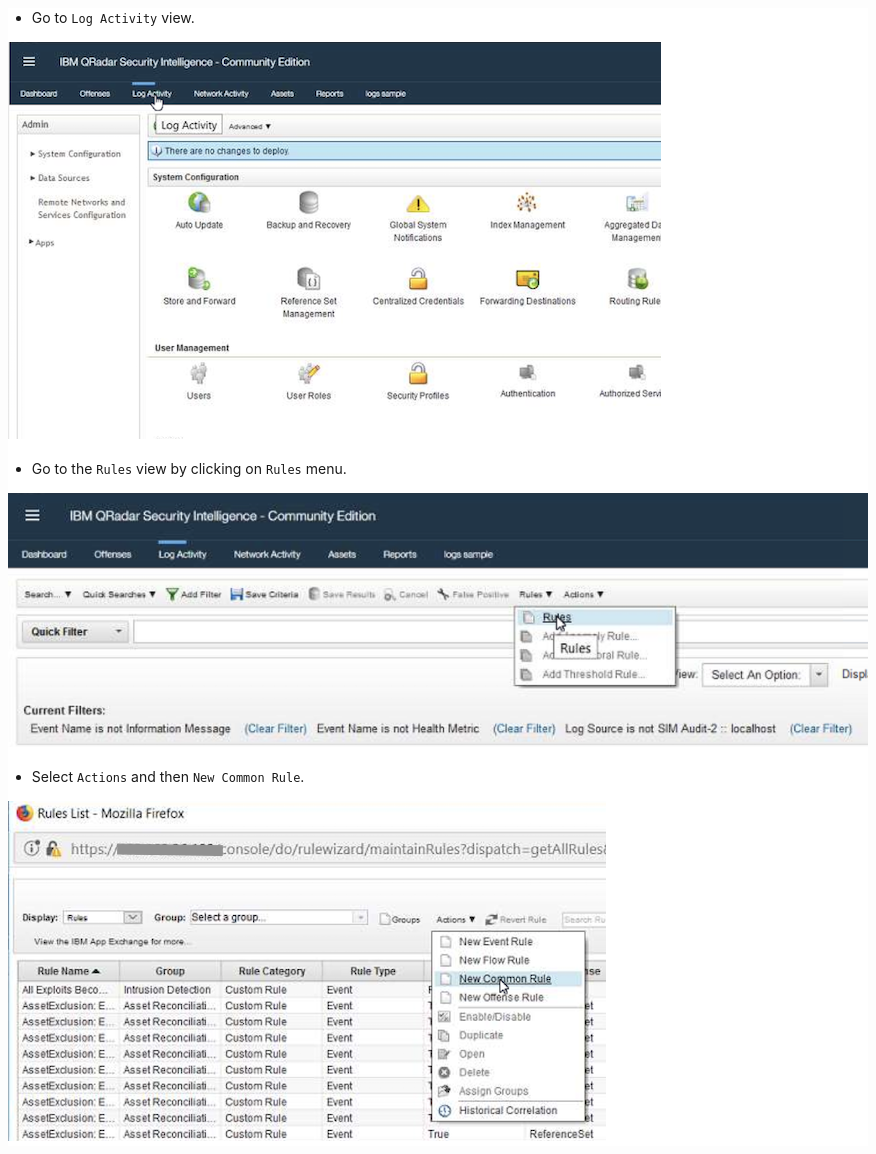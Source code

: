 * Go to `Log Activity` view.

![](images/QRadarCE_Click_LogActivity.png)

* Go to the `Rules` view by clicking on `Rules` menu.

![](images/QRadarCE_Click_Rules.png)

* Select `Actions` and then `New Common Rule`.

![](images/QRadarCE_AddNewCommonRule.png)
